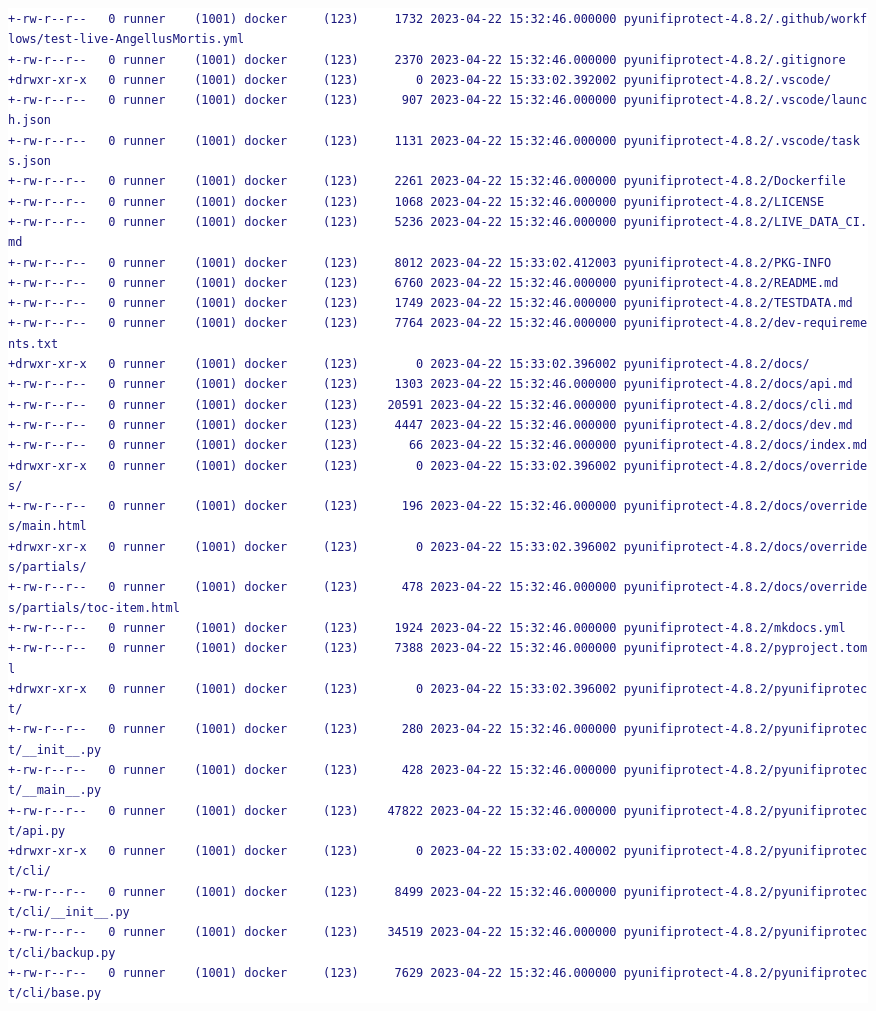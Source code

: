 ```diff
+-rw-r--r--   0 runner    (1001) docker     (123)     1732 2023-04-22 15:32:46.000000 pyunifiprotect-4.8.2/.github/workflows/test-live-AngellusMortis.yml
+-rw-r--r--   0 runner    (1001) docker     (123)     2370 2023-04-22 15:32:46.000000 pyunifiprotect-4.8.2/.gitignore
+drwxr-xr-x   0 runner    (1001) docker     (123)        0 2023-04-22 15:33:02.392002 pyunifiprotect-4.8.2/.vscode/
+-rw-r--r--   0 runner    (1001) docker     (123)      907 2023-04-22 15:32:46.000000 pyunifiprotect-4.8.2/.vscode/launch.json
+-rw-r--r--   0 runner    (1001) docker     (123)     1131 2023-04-22 15:32:46.000000 pyunifiprotect-4.8.2/.vscode/tasks.json
+-rw-r--r--   0 runner    (1001) docker     (123)     2261 2023-04-22 15:32:46.000000 pyunifiprotect-4.8.2/Dockerfile
+-rw-r--r--   0 runner    (1001) docker     (123)     1068 2023-04-22 15:32:46.000000 pyunifiprotect-4.8.2/LICENSE
+-rw-r--r--   0 runner    (1001) docker     (123)     5236 2023-04-22 15:32:46.000000 pyunifiprotect-4.8.2/LIVE_DATA_CI.md
+-rw-r--r--   0 runner    (1001) docker     (123)     8012 2023-04-22 15:33:02.412003 pyunifiprotect-4.8.2/PKG-INFO
+-rw-r--r--   0 runner    (1001) docker     (123)     6760 2023-04-22 15:32:46.000000 pyunifiprotect-4.8.2/README.md
+-rw-r--r--   0 runner    (1001) docker     (123)     1749 2023-04-22 15:32:46.000000 pyunifiprotect-4.8.2/TESTDATA.md
+-rw-r--r--   0 runner    (1001) docker     (123)     7764 2023-04-22 15:32:46.000000 pyunifiprotect-4.8.2/dev-requirements.txt
+drwxr-xr-x   0 runner    (1001) docker     (123)        0 2023-04-22 15:33:02.396002 pyunifiprotect-4.8.2/docs/
+-rw-r--r--   0 runner    (1001) docker     (123)     1303 2023-04-22 15:32:46.000000 pyunifiprotect-4.8.2/docs/api.md
+-rw-r--r--   0 runner    (1001) docker     (123)    20591 2023-04-22 15:32:46.000000 pyunifiprotect-4.8.2/docs/cli.md
+-rw-r--r--   0 runner    (1001) docker     (123)     4447 2023-04-22 15:32:46.000000 pyunifiprotect-4.8.2/docs/dev.md
+-rw-r--r--   0 runner    (1001) docker     (123)       66 2023-04-22 15:32:46.000000 pyunifiprotect-4.8.2/docs/index.md
+drwxr-xr-x   0 runner    (1001) docker     (123)        0 2023-04-22 15:33:02.396002 pyunifiprotect-4.8.2/docs/overrides/
+-rw-r--r--   0 runner    (1001) docker     (123)      196 2023-04-22 15:32:46.000000 pyunifiprotect-4.8.2/docs/overrides/main.html
+drwxr-xr-x   0 runner    (1001) docker     (123)        0 2023-04-22 15:33:02.396002 pyunifiprotect-4.8.2/docs/overrides/partials/
+-rw-r--r--   0 runner    (1001) docker     (123)      478 2023-04-22 15:32:46.000000 pyunifiprotect-4.8.2/docs/overrides/partials/toc-item.html
+-rw-r--r--   0 runner    (1001) docker     (123)     1924 2023-04-22 15:32:46.000000 pyunifiprotect-4.8.2/mkdocs.yml
+-rw-r--r--   0 runner    (1001) docker     (123)     7388 2023-04-22 15:32:46.000000 pyunifiprotect-4.8.2/pyproject.toml
+drwxr-xr-x   0 runner    (1001) docker     (123)        0 2023-04-22 15:33:02.396002 pyunifiprotect-4.8.2/pyunifiprotect/
+-rw-r--r--   0 runner    (1001) docker     (123)      280 2023-04-22 15:32:46.000000 pyunifiprotect-4.8.2/pyunifiprotect/__init__.py
+-rw-r--r--   0 runner    (1001) docker     (123)      428 2023-04-22 15:32:46.000000 pyunifiprotect-4.8.2/pyunifiprotect/__main__.py
+-rw-r--r--   0 runner    (1001) docker     (123)    47822 2023-04-22 15:32:46.000000 pyunifiprotect-4.8.2/pyunifiprotect/api.py
+drwxr-xr-x   0 runner    (1001) docker     (123)        0 2023-04-22 15:33:02.400002 pyunifiprotect-4.8.2/pyunifiprotect/cli/
+-rw-r--r--   0 runner    (1001) docker     (123)     8499 2023-04-22 15:32:46.000000 pyunifiprotect-4.8.2/pyunifiprotect/cli/__init__.py
+-rw-r--r--   0 runner    (1001) docker     (123)    34519 2023-04-22 15:32:46.000000 pyunifiprotect-4.8.2/pyunifiprotect/cli/backup.py
+-rw-r--r--   0 runner    (1001) docker     (123)     7629 2023-04-22 15:32:46.000000 pyunifiprotect-4.8.2/pyunifiprotect/cli/base.py
```